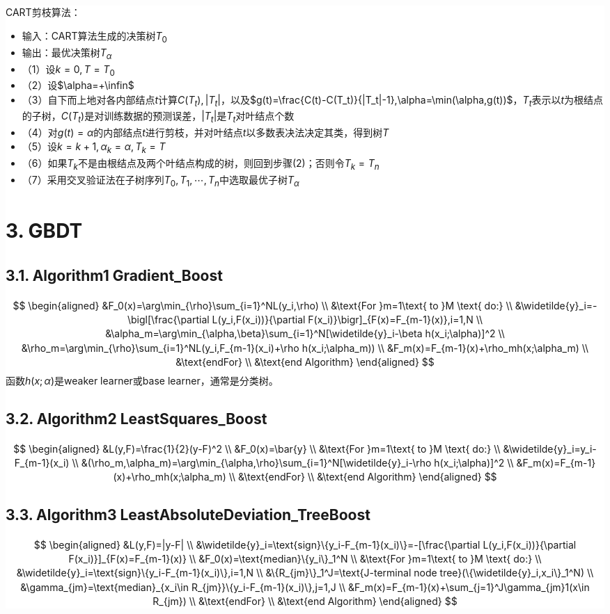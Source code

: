 

CART剪枝算法：
- 输入：CART算法生成的决策树$T_0$
- 输出：最优决策树$T_{\alpha}$
- （1）设$k=0,T=T_0$
- （2）设$\alpha=+\infin$
- （3）自下而上地对各内部结点$t$计算$C(T_t),|T_t|$，以及$g(t)=\frac{C(t)-C(T_t)}{|T_t|-1},\alpha=\min(\alpha,g(t))$，$T_t$表示以$t$为根结点的子树，$C(T_t)$是对训练数据的预测误差，$|T_t|$是$T_t$对叶结点个数
- （4）对$g(t)=\alpha$的内部结点$t$进行剪枝，并对叶结点$t$以多数表决法决定其类，得到树$T$
- （5）设$k=k+1,\alpha_k=\alpha,T_k=T$
- （6）如果$T_k$不是由根结点及两个叶结点构成的树，则回到步骤(2)；否则令$T_k=T_n$
- （7）采用交叉验证法在子树序列$T_0,T_1,\cdots,T_n$中选取最优子树$T_{\alpha}$


# 3. GBDT
## 3.1. Algorithm1 Gradient_Boost
$$
\begin{aligned}
&F_0(x)=\arg\min_{\rho}\sum_{i=1}^NL(y_i,\rho) \\
&\text{For }m=1\text{ to }M \text{ do:} \\
&\widetilde{y}_i=-\bigl[\frac{\partial L(y_i,F(x_i))}{\partial F(x_i)}\bigr]_{F(x)=F_{m-1}(x)},i=1,N \\
&\alpha_m=\arg\min_{\alpha,\beta}\sum_{i=1}^N[\widetilde{y}_i-\beta h(x_i;\alpha)]^2 \\
&\rho_m=\arg\min_{\rho}\sum_{i=1}^NL(y_i,F_{m-1}(x_i)+\rho h(x_i;\alpha_m)) \\
&F_m(x)=F_{m-1}(x)+\rho_mh(x;\alpha_m) \\
&\text{endFor} \\
&\text{end Algorithm}
\end{aligned}
$$
函数$h(x;\alpha)$是weaker learner或base learner，通常是分类树。
## 3.2. Algorithm2 LeastSquares_Boost
$$
\begin{aligned}
&L(y,F)=\frac{1}{2}(y-F)^2 \\
&F_0(x)=\bar{y} \\
&\text{For }m=1\text{ to }M \text{ do:} \\
&\widetilde{y}_i=y_i-F_{m-1}(x_i) \\
&(\rho_m,\alpha_m)=\arg\min_{\alpha,\rho}\sum_{i=1}^N[\widetilde{y}_i-\rho h(x_i;\alpha)]^2 \\
&F_m(x)=F_{m-1}(x)+\rho_mh(x;\alpha_m) \\
&\text{endFor} \\
&\text{end Algorithm}
\end{aligned}
$$
## 3.3. Algorithm3 LeastAbsoluteDeviation_TreeBoost
$$
\begin{aligned}
&L(y,F)=|y-F| \\
&\widetilde{y}_i=\text{sign}\{y_i-F_{m-1}(x_i)\}=-[\frac{\partial L(y_i,F(x_i))}{\partial F(x_i)}]_{F(x)=F_{m-1}(x)} \\
&F_0(x)=\text{median}\{y_i\}_1^N \\
&\text{For }m=1\text{ to }M \text{ do:} \\
&\widetilde{y}_i=\text{sign}\{y_i-F_{m-1}(x_i)\},i=1,N \\
&\{R_{jm}\}_1^J=\text{J-terminal node tree}(\{\widetilde{y}_i,x_i\}_1^N) \\
&\gamma_{jm}=\text{median}_{x_i\in R_{jm}}\{y_i-F_{m-1}(x_i)\},j=1,J  \\
&F_m(x)=F_{m-1}(x)+\sum_{j=1}^J\gamma_{jm}1(x\in R_{jm}) \\
&\text{endFor} \\
&\text{end Algorithm}
\end{aligned}
$$